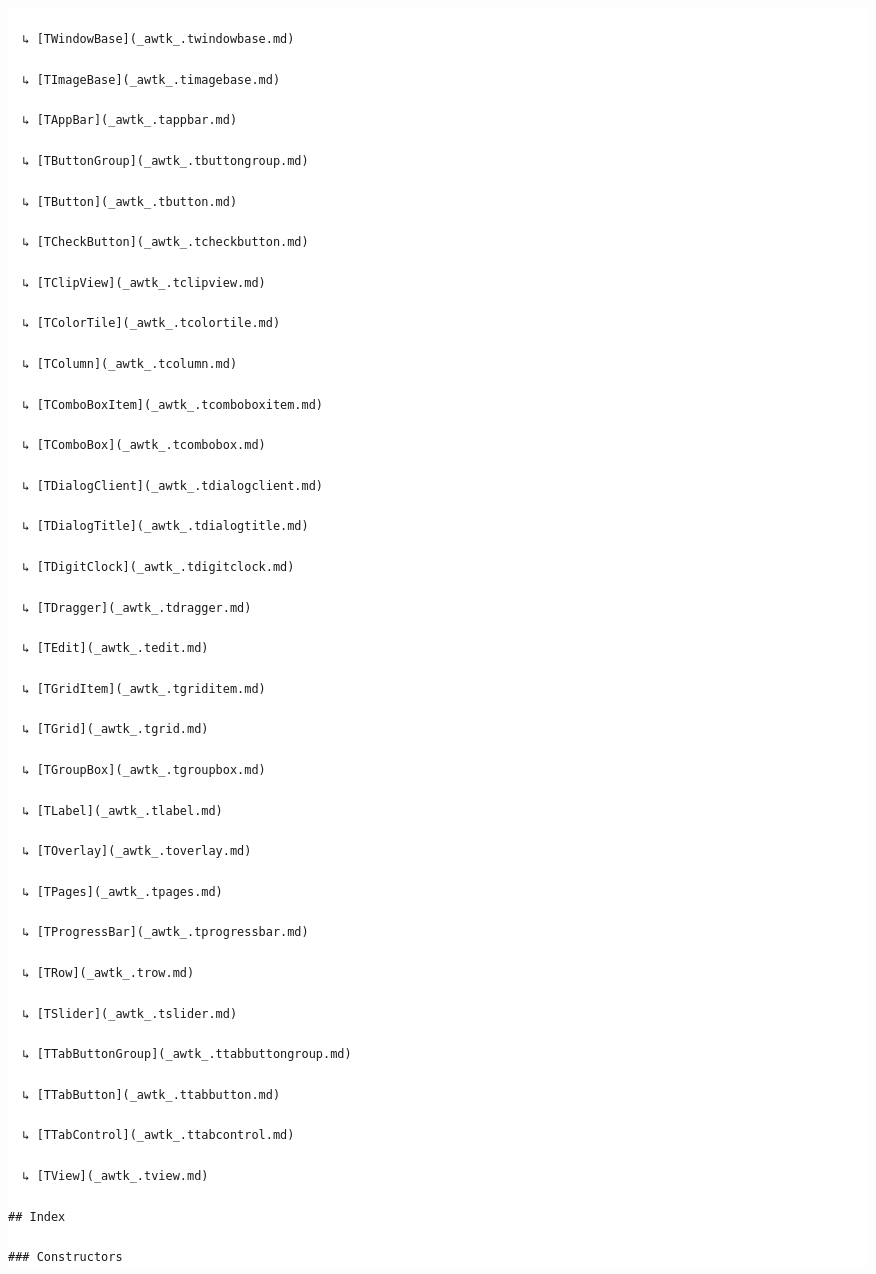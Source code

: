 ```

  ↳ [TWindowBase](_awtk_.twindowbase.md)

  ↳ [TImageBase](_awtk_.timagebase.md)

  ↳ [TAppBar](_awtk_.tappbar.md)

  ↳ [TButtonGroup](_awtk_.tbuttongroup.md)

  ↳ [TButton](_awtk_.tbutton.md)

  ↳ [TCheckButton](_awtk_.tcheckbutton.md)

  ↳ [TClipView](_awtk_.tclipview.md)

  ↳ [TColorTile](_awtk_.tcolortile.md)

  ↳ [TColumn](_awtk_.tcolumn.md)

  ↳ [TComboBoxItem](_awtk_.tcomboboxitem.md)

  ↳ [TComboBox](_awtk_.tcombobox.md)

  ↳ [TDialogClient](_awtk_.tdialogclient.md)

  ↳ [TDialogTitle](_awtk_.tdialogtitle.md)

  ↳ [TDigitClock](_awtk_.tdigitclock.md)

  ↳ [TDragger](_awtk_.tdragger.md)

  ↳ [TEdit](_awtk_.tedit.md)

  ↳ [TGridItem](_awtk_.tgriditem.md)

  ↳ [TGrid](_awtk_.tgrid.md)

  ↳ [TGroupBox](_awtk_.tgroupbox.md)

  ↳ [TLabel](_awtk_.tlabel.md)

  ↳ [TOverlay](_awtk_.toverlay.md)

  ↳ [TPages](_awtk_.tpages.md)

  ↳ [TProgressBar](_awtk_.tprogressbar.md)

  ↳ [TRow](_awtk_.trow.md)

  ↳ [TSlider](_awtk_.tslider.md)

  ↳ [TTabButtonGroup](_awtk_.ttabbuttongroup.md)

  ↳ [TTabButton](_awtk_.ttabbutton.md)

  ↳ [TTabControl](_awtk_.ttabcontrol.md)

  ↳ [TView](_awtk_.tview.md)

## Index

### Constructors

```